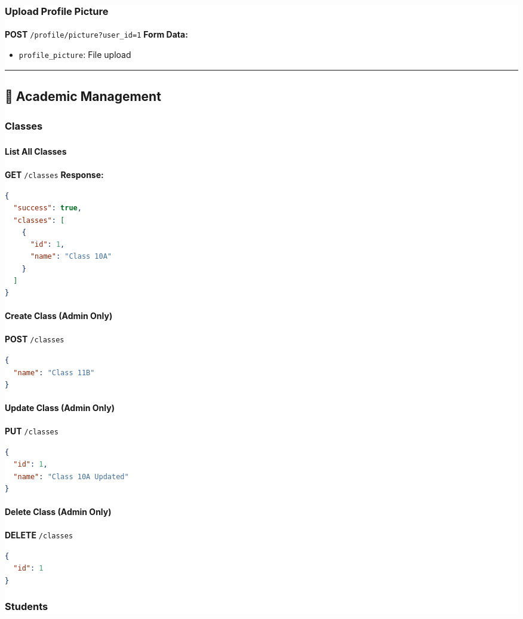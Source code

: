 ### Upload Profile Picture
**POST** `/profile/picture?user_id=1`
**Form Data:**
- `profile_picture`: File upload

---

## 🏫 Academic Management

### Classes

#### List All Classes
**GET** `/classes`
**Response:**
```json
{
  "success": true,
  "classes": [
    {
      "id": 1,
      "name": "Class 10A"
    }
  ]
}
```

#### Create Class (Admin Only)
**POST** `/classes`
```json
{
  "name": "Class 11B"
}
```

#### Update Class (Admin Only)
**PUT** `/classes`
```json
{
  "id": 1,
  "name": "Class 10A Updated"
}
```

#### Delete Class (Admin Only)
**DELETE** `/classes`
```json
{
  "id": 1
}
```

### Students
